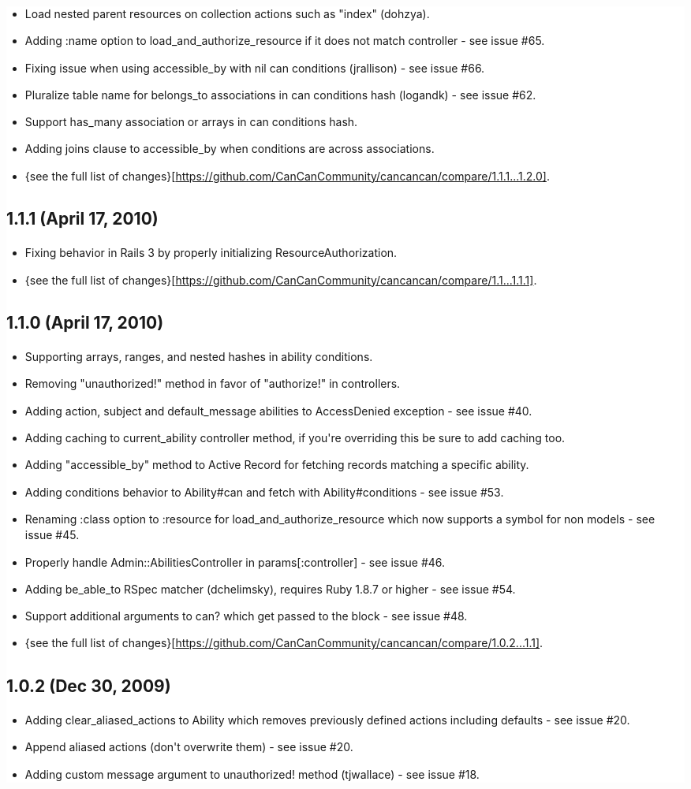 * Load nested parent resources on collection actions such as "index" (dohzya).

* Adding :name option to load_and_authorize_resource if it does not match controller - see issue #65.

* Fixing issue when using accessible_by with nil can conditions (jrallison) - see issue #66.

* Pluralize table name for belongs_to associations in can conditions hash (logandk) - see issue #62.

* Support has_many association or arrays in can conditions hash.

* Adding joins clause to accessible_by when conditions are across associations.

* {see the full list of changes}[https://github.com/CanCanCommunity/cancancan/compare/1.1.1...1.2.0].


## 1.1.1 (April 17, 2010)

* Fixing behavior in Rails 3 by properly initializing ResourceAuthorization.

* {see the full list of changes}[https://github.com/CanCanCommunity/cancancan/compare/1.1...1.1.1].


## 1.1.0 (April 17, 2010)

* Supporting arrays, ranges, and nested hashes in ability conditions.

* Removing "unauthorized!" method in favor of "authorize!" in controllers.

* Adding action, subject and default_message abilities to AccessDenied exception - see issue #40.

* Adding caching to current_ability controller method, if you're overriding this be sure to add caching too.

* Adding "accessible_by" method to Active Record for fetching records matching a specific ability.

* Adding conditions behavior to Ability#can and fetch with Ability#conditions - see issue #53.

* Renaming :class option to :resource for load_and_authorize_resource which now supports a symbol for non models - see issue #45.

* Properly handle Admin::AbilitiesController in params[:controller] - see issue #46.

* Adding be_able_to RSpec matcher (dchelimsky), requires Ruby 1.8.7 or higher - see issue #54.

* Support additional arguments to can? which get passed to the block - see issue #48.

* {see the full list of changes}[https://github.com/CanCanCommunity/cancancan/compare/1.0.2...1.1].


## 1.0.2 (Dec 30, 2009)

* Adding clear_aliased_actions to Ability which removes previously defined actions including defaults - see issue #20.

* Append aliased actions (don't overwrite them) - see issue #20.

* Adding custom message argument to unauthorized! method (tjwallace) - see issue #18.


[@coorasse]: https://github.com/coorasse
[@kraflab]: https://github.com/kraflab
[@lizzyaustad]: https://github.com/lizzyaustad
[@kevintyll]: https://github.com/kevintyll
[@BookOfGreg]: https://github.com/BookOfGreg
[@arturoherrero]: https://github.com/arturoherrero
[@Eric-Guo]: https://github.com/Eric-Guo
[@ajgon]: https://github.com/ajgon
[@jpmckinney]: https://github.com/jpmckinney
[@sethcharles]: https://github.com/sethcharles
[@anilmaurya]: https://github.com/anilmaurya
[@DNNX]: https://github.com/DNNX
[@clemens]: https://github.com/clemens
[@bryanrite]: https://github.com/bryanrite
[@emmanuel]: https://github.com/emmanuel
[@thatothermitch]: https://github.com/thatothermitch
[@amw]: https://github.com/amw
[@stellard]: https://github.com/stellard
[@natemueller]: https://github.com/natemueller
[@bowsersenior]: https://github.com/bowsersenior
[@hunterae]: https://github.com/hunterae
[@nandalopes]: https://github.com/nandalopes
[@ramontayag]: https://github.com/ramontayag
[@mphalliday]: https://github.com/mphalliday
[@justinko]: https://github.com/justinko
[@EppO]: https://github.com/EppO
[@tamoya]: https://github.com/tamoya
[@mlooney]: https://github.com/mlooney
[@rrosen]: https://github.com/rrosen
[@steerio]: https://github.com/steerio
[@yuszuv]: https://github.com/yuszuv
[@albertobajo]: https://github.com/albertobajo
[@xinuc]: https://github.com/xinuc
[@oliverklee]: https://github.com/oliverklee
[@gingray]: https://github.com/gingray
[@timraymond]: https://github.com/timraymond
[@s-mage]: https://github.com/s-mage
[@Jcambass]: https://github.com/Jcambass
[@nyamadori]: https://github.com/nyamadori
[@andrew-aladev]: https://github.com/andrew-aladev
[@phaedryx]: https://github.com/phaedryx
[@kaspernj]: https://github.com/kaspernj
[@frostblooded]: https://github.com/frostblooded
[@eloyesp]: https://github.com/eloyesp
[@mtsmfm]: https://github.com/mtsmfm
[@koic]: https://github.com/koic
[@fsateler]: https://github.com/fsateler
[@aleksejleonov]: https://github.com/aleksejleonov
[@albb0920]: https://github.com/albb0920
[@ayumu838]: https://github.com/ayumu838
[@Liberatys]: https://github.com/Liberatys
[@ghiculescu]: https://github.com/ghiculescu
[@mtoneil]: https://github.com/mtoneil
[@Juleffel]: https://github.com/Juleffel
[@honigc]: https://github.com/honigc